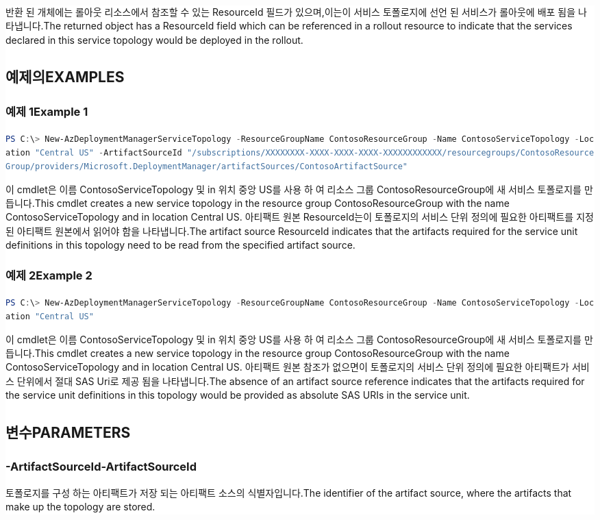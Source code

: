<span data-ttu-id="36154-109">반환 된 개체에는 롤아웃 리소스에서 참조할 수 있는 ResourceId 필드가 있으며,이는이 서비스 토폴로지에 선언 된 서비스가 롤아웃에 배포 됨을 나타냅니다.</span><span class="sxs-lookup"><span data-stu-id="36154-109">The returned object has a ResourceId field which can be referenced in a rollout resource to indicate that the services declared in this service topology would be deployed in the rollout.</span></span>

## <span data-ttu-id="36154-110">예제의</span><span class="sxs-lookup"><span data-stu-id="36154-110">EXAMPLES</span></span>

### <span data-ttu-id="36154-111">예제 1</span><span class="sxs-lookup"><span data-stu-id="36154-111">Example 1</span></span>
```powershell
PS C:\> New-AzDeploymentManagerServiceTopology -ResourceGroupName ContosoResourceGroup -Name ContosoServiceTopology -Location "Central US" -ArtifactSourceId "/subscriptions/XXXXXXXX-XXXX-XXXX-XXXX-XXXXXXXXXXXX/resourcegroups/ContosoResourceGroup/providers/Microsoft.DeploymentManager/artifactSources/ContosoArtifactSource"
```

<span data-ttu-id="36154-112">이 cmdlet은 이름 ContosoServiceTopology 및 in 위치 중앙 US를 사용 하 여 리소스 그룹 ContosoResourceGroup에 새 서비스 토폴로지를 만듭니다.</span><span class="sxs-lookup"><span data-stu-id="36154-112">This cmdlet creates a new service topology in the resource group ContosoResourceGroup with the name ContosoServiceTopology and in location Central US.</span></span> <span data-ttu-id="36154-113">아티팩트 원본 ResourceId는이 토폴로지의 서비스 단위 정의에 필요한 아티팩트를 지정 된 아티팩트 원본에서 읽어야 함을 나타냅니다.</span><span class="sxs-lookup"><span data-stu-id="36154-113">The artifact source ResourceId indicates that the artifacts required for the service unit definitions in this topology need to be read from the specified artifact source.</span></span>

### <span data-ttu-id="36154-114">예제 2</span><span class="sxs-lookup"><span data-stu-id="36154-114">Example 2</span></span>
```powershell
PS C:\> New-AzDeploymentManagerServiceTopology -ResourceGroupName ContosoResourceGroup -Name ContosoServiceTopology -Location "Central US"
```

<span data-ttu-id="36154-115">이 cmdlet은 이름 ContosoServiceTopology 및 in 위치 중앙 US를 사용 하 여 리소스 그룹 ContosoResourceGroup에 새 서비스 토폴로지를 만듭니다.</span><span class="sxs-lookup"><span data-stu-id="36154-115">This cmdlet creates a new service topology in the resource group ContosoResourceGroup with the name ContosoServiceTopology and in location Central US.</span></span> <span data-ttu-id="36154-116">아티팩트 원본 참조가 없으면이 토폴로지의 서비스 단위 정의에 필요한 아티팩트가 서비스 단위에서 절대 SAS Uri로 제공 됨을 나타냅니다.</span><span class="sxs-lookup"><span data-stu-id="36154-116">The absence of an artifact source reference indicates that the artifacts required for the service unit definitions in this topology would be provided as absolute SAS URIs in the service unit.</span></span>

## <span data-ttu-id="36154-117">변수</span><span class="sxs-lookup"><span data-stu-id="36154-117">PARAMETERS</span></span>

### <span data-ttu-id="36154-118">-ArtifactSourceId</span><span class="sxs-lookup"><span data-stu-id="36154-118">-ArtifactSourceId</span></span>
<span data-ttu-id="36154-119">토폴로지를 구성 하는 아티팩트가 저장 되는 아티팩트 소스의 식별자입니다.</span><span class="sxs-lookup"><span data-stu-id="36154-119">The identifier of the artifact source, where the artifacts that make up the topology are stored.</span></span>
